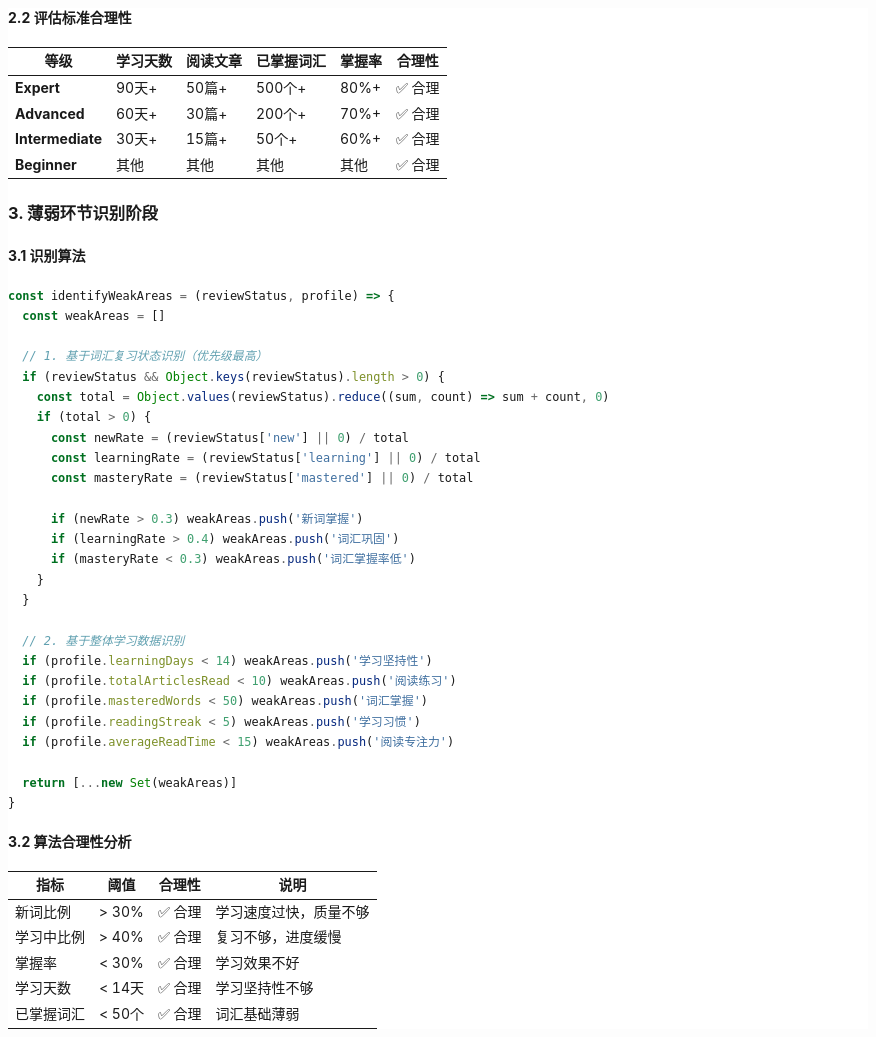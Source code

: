 #### 2.2 评估标准合理性
| 等级 | 学习天数 | 阅读文章 | 已掌握词汇 | 掌握率 | 合理性 |
|------|---------|---------|-----------|--------|--------|
| **Expert** | 90天+ | 50篇+ | 500个+ | 80%+ | ✅ 合理 |
| **Advanced** | 60天+ | 30篇+ | 200个+ | 70%+ | ✅ 合理 |
| **Intermediate** | 30天+ | 15篇+ | 50个+ | 60%+ | ✅ 合理 |
| **Beginner** | 其他 | 其他 | 其他 | 其他 | ✅ 合理 |

### 3. **薄弱环节识别阶段**

#### 3.1 识别算法
```typescript
const identifyWeakAreas = (reviewStatus, profile) => {
  const weakAreas = []
  
  // 1. 基于词汇复习状态识别（优先级最高）
  if (reviewStatus && Object.keys(reviewStatus).length > 0) {
    const total = Object.values(reviewStatus).reduce((sum, count) => sum + count, 0)
    if (total > 0) {
      const newRate = (reviewStatus['new'] || 0) / total
      const learningRate = (reviewStatus['learning'] || 0) / total
      const masteryRate = (reviewStatus['mastered'] || 0) / total
      
      if (newRate > 0.3) weakAreas.push('新词掌握')
      if (learningRate > 0.4) weakAreas.push('词汇巩固')
      if (masteryRate < 0.3) weakAreas.push('词汇掌握率低')
    }
  }
  
  // 2. 基于整体学习数据识别
  if (profile.learningDays < 14) weakAreas.push('学习坚持性')
  if (profile.totalArticlesRead < 10) weakAreas.push('阅读练习')
  if (profile.masteredWords < 50) weakAreas.push('词汇掌握')
  if (profile.readingStreak < 5) weakAreas.push('学习习惯')
  if (profile.averageReadTime < 15) weakAreas.push('阅读专注力')
  
  return [...new Set(weakAreas)]
}
```

#### 3.2 算法合理性分析
| 指标 | 阈值 | 合理性 | 说明 |
|------|------|--------|------|
| 新词比例 | > 30% | ✅ 合理 | 学习速度过快，质量不够 |
| 学习中比例 | > 40% | ✅ 合理 | 复习不够，进度缓慢 |
| 掌握率 | < 30% | ✅ 合理 | 学习效果不好 |
| 学习天数 | < 14天 | ✅ 合理 | 学习坚持性不够 |
| 已掌握词汇 | < 50个 | ✅ 合理 | 词汇基础薄弱 |
